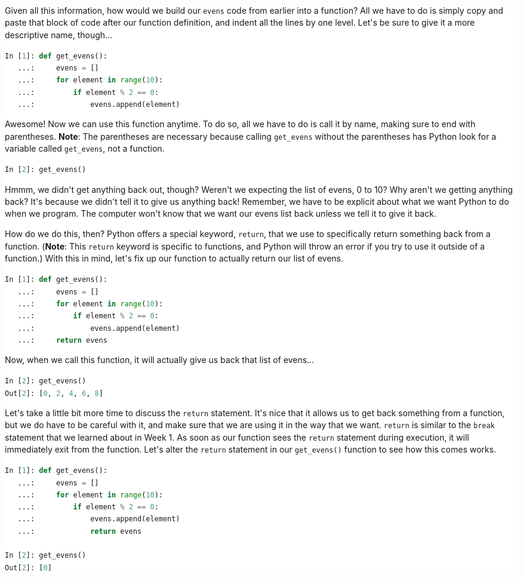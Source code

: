Given all this information, how would we build our `evens` code from earlier into a function? All we have to do is simply copy and paste that block of code after our function definition, and indent all the lines by one level. Let's be sure to give it a more descriptive name, though...

```python
In [1]: def get_evens():
   ...:     evens = []
   ...:     for element in range(10):
   ...:         if element % 2 == 0:
   ...:             evens.append(element)
```

Awesome! Now we can use this function anytime. To do so, all we have to do is call it by name, making sure to end with parentheses. **Note**: The parentheses are necessary because calling `get_evens` without the parentheses has Python look for a variable called `get_evens`, not a function. 

```python
In [2]: get_evens()
```

Hmmm, we didn't get anything back out, though? Weren't we expecting the list of evens, 0 to 10? Why aren't we getting anything back? It's because we didn't tell it to give us anything back! Remember, we have to be explicit about what we want Python to do when we program. The computer won't know that we want our evens list back unless we tell it to give it back. 

How do we do this, then? Python offers a special keyword, `return`, that we use to specifically return something back from a function. (**Note**: This `return` keyword is specific to functions, and Python will throw an error if you try to use it outside of a function.) With this in mind, let's fix up our function to actually return our list of evens.

```python
In [1]: def get_evens():
   ...:     evens = []
   ...:     for element in range(10):
   ...:         if element % 2 == 0:
   ...:             evens.append(element)
   ...:     return evens
```

Now, when we call this function, it will actually give us back that list of evens...

```python
In [2]: get_evens()
Out[2]: [0, 2, 4, 6, 8]
```

Let's take a little bit more time to discuss the `return` statement. It's nice that it allows us to get back something from a function, but we do have to be careful with it, and make sure that we are using it in the way that we want. `return` is similar to the `break` statement that we learned about in Week 1. As soon as our function sees the `return` statement during execution, it will immediately exit from the function. Let's alter the `return` statement in our `get_evens()` function to see how this comes works.

```python
In [1]: def get_evens():
   ...:     evens = []
   ...:     for element in range(10):
   ...:         if element % 2 == 0:
   ...:             evens.append(element)
   ...:             return evens

In [2]: get_evens()
Out[2]: [0]
```
